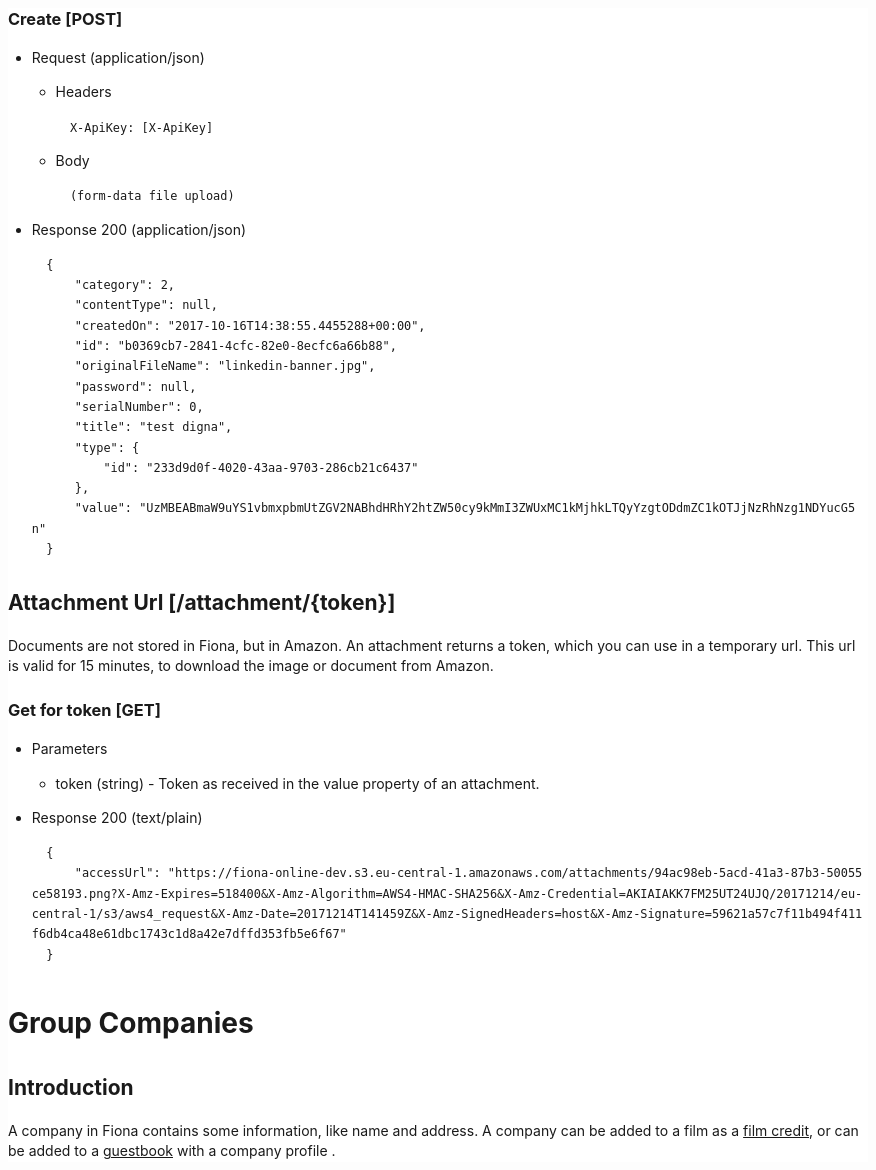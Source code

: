 ### Create [POST]

+ Request (application/json)

    + Headers

            X-ApiKey: [X-ApiKey]

    + Body

            (form-data file upload)

+ Response 200 (application/json)

        {
            "category": 2,
            "contentType": null,
            "createdOn": "2017-10-16T14:38:55.4455288+00:00",
            "id": "b0369cb7-2841-4cfc-82e0-8ecfc6a66b88",
            "originalFileName": "linkedin-banner.jpg",
            "password": null,
            "serialNumber": 0,
            "title": "test digna",
            "type": {
                "id": "233d9d0f-4020-43aa-9703-286cb21c6437"
            },
            "value": "UzMBEABmaW9uYS1vbmxpbmUtZGV2NABhdHRhY2htZW50cy9kMmI3ZWUxMC1kMjhkLTQyYzgtODdmZC1kOTJjNzRhNzg1NDYucG5n"
        }

## Attachment Url [/attachment/{token}]
Documents are not stored in Fiona, but in Amazon. An attachment returns a token, which you can use in a temporary url. This url is valid for 15 minutes, to download the image or document from Amazon.

### Get for token [GET]
+ Parameters
    + token (string) - Token as received in the value property of an attachment.

+ Response 200 (text/plain)

        {
            "accessUrl": "https://fiona-online-dev.s3.eu-central-1.amazonaws.com/attachments/94ac98eb-5acd-41a3-87b3-50055ce58193.png?X-Amz-Expires=518400&X-Amz-Algorithm=AWS4-HMAC-SHA256&X-Amz-Credential=AKIAIAKK7FM25UT24UJQ/20171214/eu-central-1/s3/aws4_request&X-Amz-Date=20171214T141459Z&X-Amz-SignedHeaders=host&X-Amz-Signature=59621a57c7f11b494f411f6db4ca48e61dbc1743c1d8a42e7dffd353fb5e6f67"
        }

# Group Companies

## Introduction

A company in Fiona contains some information, like name and address. A company can be added to a film as a [film credit](#reference/film-credits),
or can be added to a [guestbook](https://fionaonlinexapi.docs.apiary.io/#reference/guestbooks) with a company profile .
